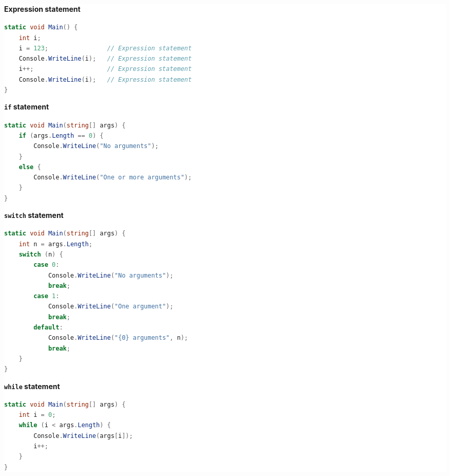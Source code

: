 
__Expression statement__

```csharp
static void Main() {
    int i;
    i = 123;                // Expression statement
    Console.WriteLine(i);   // Expression statement
    i++;                    // Expression statement
    Console.WriteLine(i);   // Expression statement
}
```

__`if` statement__

```csharp
static void Main(string[] args) {
    if (args.Length == 0) {
        Console.WriteLine("No arguments");
    }
    else {
        Console.WriteLine("One or more arguments");
    }
}
```


__`switch` statement__

```csharp
static void Main(string[] args) {
    int n = args.Length;
    switch (n) {
        case 0:
            Console.WriteLine("No arguments");
            break;
        case 1:
            Console.WriteLine("One argument");
            break;
        default:
            Console.WriteLine("{0} arguments", n);
            break;
    }
}
```

__`while` statement__

```csharp
static void Main(string[] args) {
    int i = 0;
    while (i < args.Length) {
        Console.WriteLine(args[i]);
        i++;
    }
}
```
